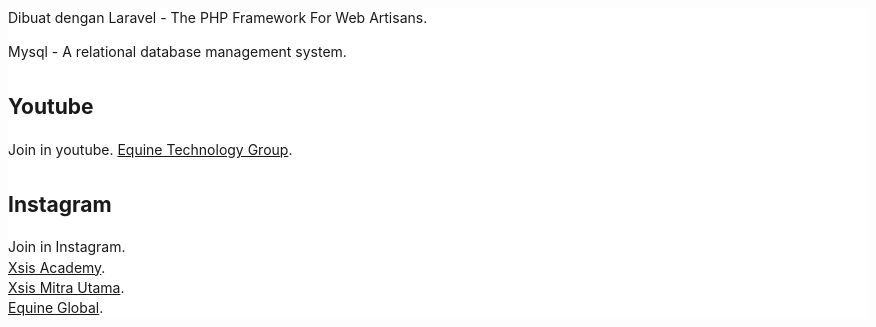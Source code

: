 
Dibuat dengan
Laravel - The PHP Framework For Web Artisans.

Mysql - A relational database management system.


## Youtube
Join in youtube.
[Equine Technology Group](https://youtube.com/channel/UCBu9ceRtONcpWqclZHK2jvg).

## Instagram
Join in Instagram.
<br>
[Xsis Academy](https://www.instagram.com/xsisacademy/).
<br>
[Xsis Mitra Utama](https://www.instagram.com/ptxsismitrautama/).
<br>
[Equine Global](https://www.instagram.com/equineglobal/).


